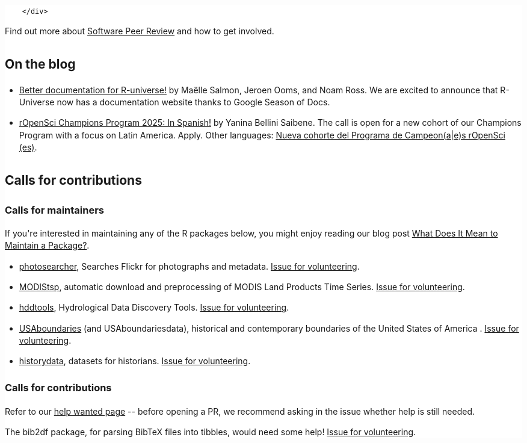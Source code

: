         </div>

Find out more about [Software Peer Review](/software-review) and how to get involved.

## On the blog



<div class="highlight">

</div>

<div class="highlight">

-   [Better documentation for R-universe!](/blog/2025/02/28/r-universe-docs-launch) by Maëlle Salmon, Jeroen Ooms, and Noam Ross. We are excited to announce that R-Universe now has a documentation website thanks to Google Season of Docs.

-   [rOpenSci Champions Program 2025: In Spanish!](/blog/2025/03/10/champeons-latin-america) by Yanina Bellini Saibene. The call is open for a new cohort of our Champions Program with a focus on Latin America. Apply. Other languages: <a href='/es/blog/2025/03/10/campeones-america-latina' lang='es'>Nueva cohorte del Programa de Campeon(a\|e)s rOpenSci (es)</a>.

</div>

## Calls for contributions

### Calls for maintainers

If you're interested in maintaining any of the R packages below, you might enjoy reading our blog post [What Does It Mean to Maintain a Package?](/blog/2023/02/07/what-does-it-mean-to-maintain-a-package/).

-   [photosearcher](https://docs.ropensci.org/photosearcher/), Searches Flickr for photographs and metadata. [Issue for volunteering](https://github.com/ropensci/photosearcher/issues/21).

-   [MODIStsp](https://docs.ropensci.org/MODIStsp/), automatic download and preprocessing of MODIS Land Products Time Series. [Issue for volunteering](https://github.com/ropensci/MODIStsp/issues/262).

-   [hddtools](https://docs.ropensci.org/hddtools/), Hydrological Data Discovery Tools. [Issue for volunteering](https://github.com/ropensci/hddtools/issues/36).

-   [USAboundaries](https://docs.ropensci.org/USAboundaries/) (and USAboundariesdata), historical and contemporary boundaries of the United States of America . [Issue for volunteering](https://github.com/ropensci/USAboundaries/issues/50).

-   [historydata](https://docs.ropensci.org/historydata/), datasets for historians. [Issue for volunteering](https://github.com/ropensci/historydata/issues/23).

### Calls for contributions

Refer to our [help wanted page](/help-wanted/) -- before opening a PR, we recommend asking in the issue whether help is still needed.

The bib2df package, for parsing BibTeX files into tibbles, would need some help! [Issue for volunteering](https://github.com/ropensci/bib2df/issues/65).
